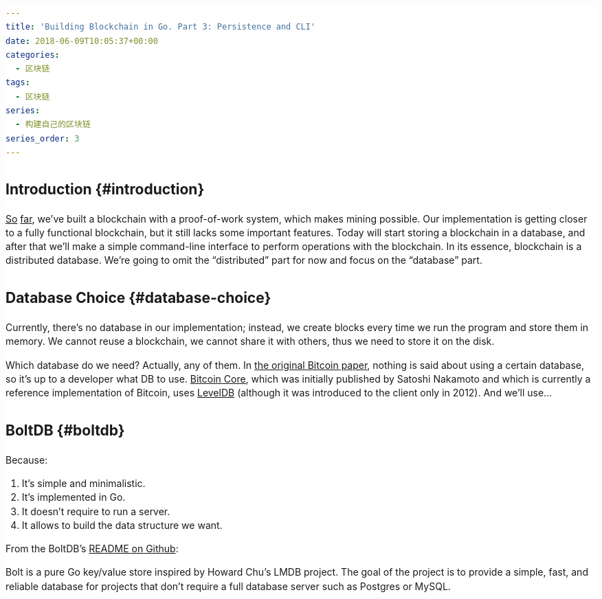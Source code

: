 ```yaml
---
title: 'Building Blockchain in Go. Part 3: Persistence and CLI'
date: 2018-06-09T10:05:37+00:00
categories:
  - 区块链
tags:
  - 区块链
series:
  - 构建自己的区块链
series_order: 3
---
```


## <span class="ez-toc-section" id="Introduction"></span>Introduction<span class="ez-toc-section-end"></span> {#introduction}

[So][1] [far][2], we’ve built a blockchain with a proof-of-work system, which makes mining possible. Our implementation is getting closer to a fully functional blockchain, but it still lacks some important features. Today will start storing a blockchain in a database, and after that we’ll make a simple command-line interface to perform operations with the blockchain. In its essence, blockchain is a distributed database. We’re going to omit the “distributed” part for now and focus on the “database” part.

## <span class="ez-toc-section" id="Database_Choice"></span>Database Choice<span class="ez-toc-section-end"></span> {#database-choice}

Currently, there’s no database in our implementation; instead, we create blocks every time we run the program and store them in memory. We cannot reuse a blockchain, we cannot share it with others, thus we need to store it on the disk.

Which database do we need? Actually, any of them. In [the original Bitcoin paper][3], nothing is said about using a certain database, so it’s up to a developer what DB to use. [Bitcoin Core][4], which was initially published by Satoshi Nakamoto and which is currently a reference implementation of Bitcoin, uses [LevelDB][5] (although it was introduced to the client only in 2012). And we’ll use…

## <span class="ez-toc-section" id="BoltDB"></span>BoltDB<span class="ez-toc-section-end"></span> {#boltdb}

Because:

  1. It’s simple and minimalistic.
  2. It’s implemented in Go.
  3. It doesn’t require to run a server.
  4. It allows to build the data structure we want.

From the BoltDB’s [README on Github][6]:

Bolt is a pure Go key/value store inspired by Howard Chu’s LMDB project. The goal of the project is to provide a simple, fast, and reliable database for projects that don’t require a full database server such as Postgres or MySQL.


 [1]: https://jeiwan.cc/posts/building-blockchain-in-go-part-1/
 [2]: https://jeiwan.cc/posts/building-blockchain-in-go-part-2/
 [3]: https://bitcoin.org/bitcoin.pdf
 [4]: https://github.com/bitcoin/bitcoin
 [5]: https://github.com/google/leveldb
 [6]: https://github.com/boltdb/bolt
 [7]: https://golang.org/pkg/encoding/gob/
 [8]: https://en.bitcoin.it/wiki/Bitcoin_Core_0.11_(ch_2):_Data_Storage
 [9]: https://golang.org/pkg/flag/
 [10]: https://github.com/Jeiwan/blockchain_go/tree/part_3
 [11]: https://github.com/liuchengxu/blockchain-tutorial/blob/master/content/part-3/persistence-and-cli.md
 [12]: https://zhangli1.gitbooks.io/dummies-for-blockchain/content/